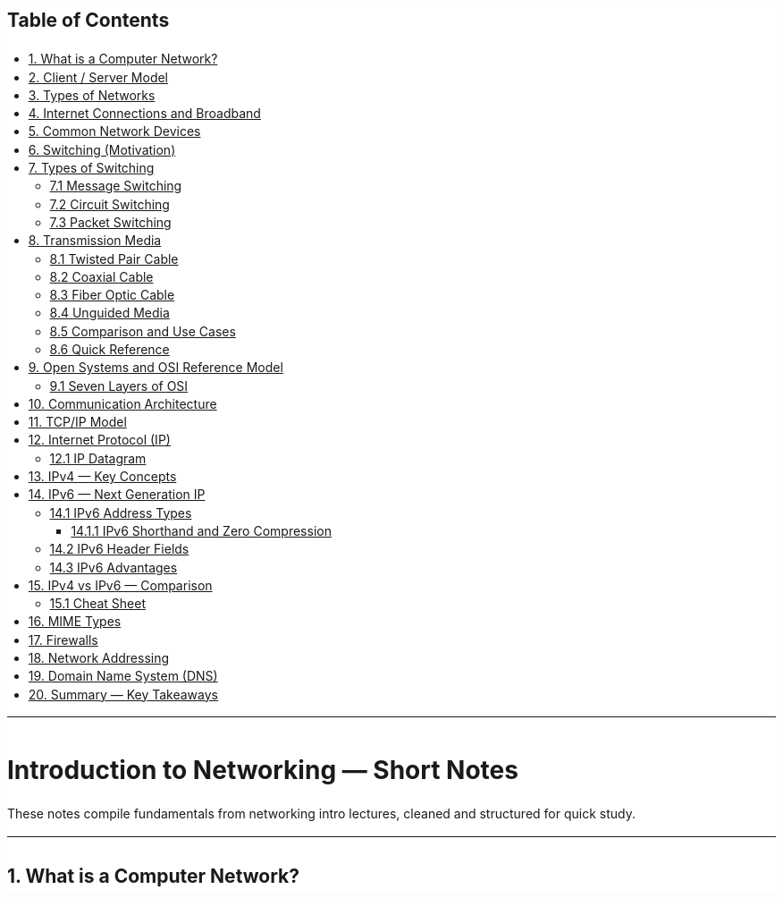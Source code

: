 ## Table of Contents

- [1. What is a Computer Network?](#1-what-is-a-computer-network)
- [2. Client / Server Model](#2-client--server-model)
- [3. Types of Networks](#3-types-of-networks)
- [4. Internet Connections and Broadband](#4-internet-connections-and-broadband)
- [5. Common Network Devices](#5-common-network-devices)
- [6. Switching (Motivation)](#6-switching-motivation)
- [7. Types of Switching](#7-types-of-switching)
  - [7.1 Message Switching](#71-message-switching)
  - [7.2 Circuit Switching](#72-circuit-switching)
  - [7.3 Packet Switching](#73-packet-switching)
- [8. Transmission Media](#8-transmission-media)
  - [8.1 Twisted Pair Cable](#81-twisted-pair-cable)
  - [8.2 Coaxial Cable](#82-coaxial-cable)
  - [8.3 Fiber Optic Cable](#83-fiber-optic-cable)
  - [8.4 Unguided Media](#84-unguided-media)
  - [8.5 Comparison and Use Cases](#85-comparison-and-use-cases)
  - [8.6 Quick Reference](#86-quick-reference)
- [9. Open Systems and OSI Reference Model](#9-open-systems-and-osi-reference-model)
  - [9.1 Seven Layers of OSI](#91-seven-layers-of-osi)
- [10. Communication Architecture](#10-communication-architecture)
- [11. TCP/IP Model](#11-tcpip-model)
- [12. Internet Protocol (IP)](#12-internet-protocol-ip)
  - [12.1 IP Datagram](#121-ip-datagram)
- [13. IPv4 — Key Concepts](#13-ipv4--key-concepts)
- [14. IPv6 — Next Generation IP](#14-ipv6--next-generation-ip)
  - [14.1 IPv6 Address Types](#141-ipv6-address-types)
    - [14.1.1 IPv6 Shorthand and Zero Compression](#1411-ipv6-shorthand-and-zero-compression)
  - [14.2 IPv6 Header Fields](#142-ipv6-header-fields)
  - [14.3 IPv6 Advantages](#143-ipv6-advantages)
- [15. IPv4 vs IPv6 — Comparison](#15-ipv4-vs-ipv6--comparison)
  - [15.1 Cheat Sheet](#151-cheat-sheet)
- [16. MIME Types](#16-mime-types)
- [17. Firewalls](#17-firewalls)
- [18. Network Addressing](#18-network-addressing)
- [19. Domain Name System (DNS)](#19-domain-name-system-dns)
- [20. Summary — Key Takeaways](#20-summary--key-takeaways)

---

# Introduction to Networking — Short Notes

These notes compile fundamentals from networking intro lectures, cleaned and structured for quick study.

---

## 1. What is a Computer Network?
